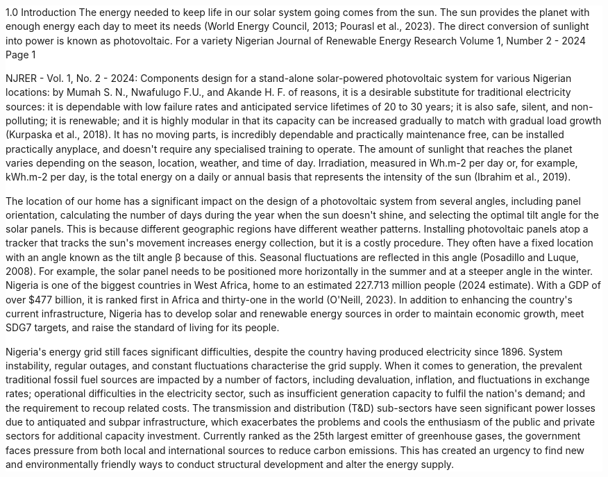 1.0 Introduction 
The energy needed to keep life in our solar system going comes from the sun. The sun provides 
the planet with enough energy each day to meet its needs (World Energy Council, 2013; Pourasl 
et al., 2023). The direct conversion of sunlight into power is known as photovoltaic. For a variety 
Nigerian Journal of Renewable Energy Research Volume 1, Number 2 - 2024  Page 1 
 

NJRER - Vol. 1, No. 2 - 2024: Components design for a stand-alone solar-powered photovoltaic system for 
various Nigerian locations: by Mumah S. N., Nwafulugo F.U., and Akande H. F. 
of reasons, it is a desirable substitute for traditional electricity sources: it is dependable with low 
failure rates and anticipated service lifetimes of 20 to 30 years; it is also safe, silent, and non-
polluting; it is renewable; and it is highly modular in that its capacity can be increased gradually 
to match with gradual load growth (Kurpaska et al., 2018). It has no moving parts, is incredibly 
dependable and practically maintenance free, can be installed practically anyplace, and doesn't 
require any specialised training to operate. The amount of sunlight that reaches the planet varies 
depending on the season, location, weather, and time of day. Irradiation, measured in Wh.m-2 per 
day or, for example, kWh.m-2 per day, is the total energy on a daily or annual basis that represents 
the intensity of the sun (Ibrahim et al., 2019).  
 
The location of our home has a significant impact on the design of a photovoltaic system from 
several angles, including panel orientation, calculating the number of days during the year when 
the sun doesn't shine, and selecting the optimal tilt angle for the solar panels. This is because 
different geographic regions have different weather patterns. Installing photovoltaic panels atop a 
tracker that tracks the sun's movement increases energy collection, but it is a costly procedure. 
They often have a fixed location with an angle known as the tilt angle β because of this. Seasonal 
fluctuations are reflected in this angle (Posadillo and Luque, 2008). For example, the solar panel 
needs to be positioned more horizontally in the summer and at a steeper angle in the winter.  
Nigeria is one of the biggest countries in West Africa, home to an estimated 227.713 million people 
(2024 estimate). With a GDP of over $477 billion, it is ranked first in Africa and thirty-one in the 
world (O'Neill, 2023). In addition to enhancing the country's current infrastructure, Nigeria has to 
develop solar and renewable energy sources in order to maintain economic growth, meet SDG7 
targets, and raise the standard of living for its people.  
 
Nigeria's  energy  grid  still  faces  significant  difficulties,  despite  the  country  having  produced 
electricity since 1896. System instability, regular outages, and constant fluctuations characterise 
the grid supply. When it comes to generation, the prevalent traditional fossil fuel sources are 
impacted by a number of factors, including devaluation, inflation, and fluctuations in exchange 
rates; operational difficulties in the electricity sector, such as insufficient generation capacity to 
fulfil the nation's demand; and the requirement to recoup related costs. The transmission and 
distribution (T&D) sub-sectors have seen significant power losses due to antiquated and subpar 
infrastructure, which exacerbates the problems and cools the enthusiasm of the public and private 
sectors  for  additional  capacity  investment.  Currently  ranked  as  the  25th  largest  emitter  of 
greenhouse gases, the government faces pressure from both local and international sources to 
reduce carbon emissions. This has created an urgency to find new and environmentally friendly 
ways to conduct structural development and alter the energy supply.  
 